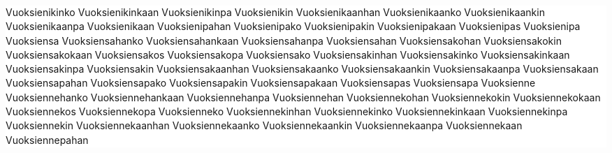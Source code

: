 Vuoksienikinko
Vuoksienikinkaan
Vuoksienikinpa
Vuoksienikin
Vuoksienikaanhan
Vuoksienikaanko
Vuoksienikaankin
Vuoksienikaanpa
Vuoksienikaan
Vuoksienipahan
Vuoksienipako
Vuoksienipakin
Vuoksienipakaan
Vuoksienipas
Vuoksienipa
Vuoksiensa
Vuoksiensahanko
Vuoksiensahankaan
Vuoksiensahanpa
Vuoksiensahan
Vuoksiensakohan
Vuoksiensakokin
Vuoksiensakokaan
Vuoksiensakos
Vuoksiensakopa
Vuoksiensako
Vuoksiensakinhan
Vuoksiensakinko
Vuoksiensakinkaan
Vuoksiensakinpa
Vuoksiensakin
Vuoksiensakaanhan
Vuoksiensakaanko
Vuoksiensakaankin
Vuoksiensakaanpa
Vuoksiensakaan
Vuoksiensapahan
Vuoksiensapako
Vuoksiensapakin
Vuoksiensapakaan
Vuoksiensapas
Vuoksiensapa
Vuoksienne
Vuoksiennehanko
Vuoksiennehankaan
Vuoksiennehanpa
Vuoksiennehan
Vuoksiennekohan
Vuoksiennekokin
Vuoksiennekokaan
Vuoksiennekos
Vuoksiennekopa
Vuoksienneko
Vuoksiennekinhan
Vuoksiennekinko
Vuoksiennekinkaan
Vuoksiennekinpa
Vuoksiennekin
Vuoksiennekaanhan
Vuoksiennekaanko
Vuoksiennekaankin
Vuoksiennekaanpa
Vuoksiennekaan
Vuoksiennepahan